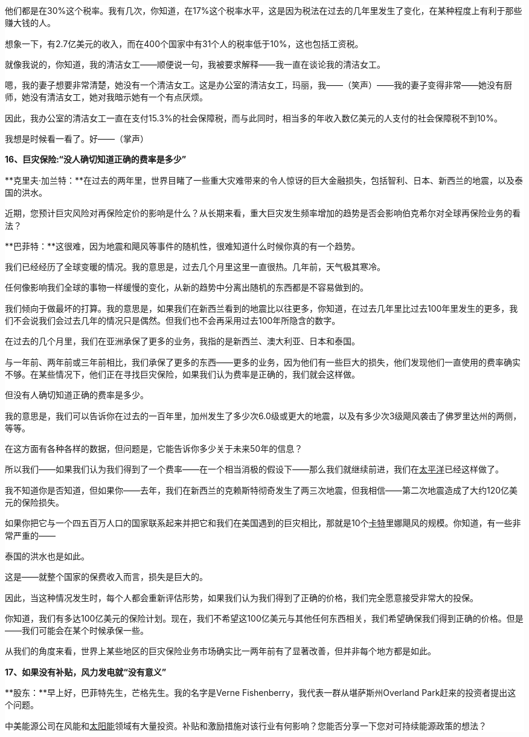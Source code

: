 他们都是在30%这个税率。我有几次，你知道，在17%这个税率水平，这是因为税法在过去的几年里发生了变化，在某种程度上有利于那些赚大钱的人。

想象一下，有2.7亿美元的收入，而在400个国家中有31个人的税率低于10%，这也包括工资税。

就像我说的，你知道，我的清洁女工——顺便说一句，我被要求解释——我一直在谈论我的清洁女工。

嗯，我的妻子想要非常清楚，她没有一个清洁女工。这是办公室的清洁女工，玛丽，我——（笑声）——我的妻子变得非常——她没有厨师，她没有清洁女工，她对我暗示她有一个有点厌烦。

因此，我办公室的清洁女工一直在支付15.3%的社会保障税，而与此同时，相当多的年收入数亿美元的人支付的社会保障税不到10%。

我想是时候看一看了。好——（掌声）



**16、巨灾保险:“没人确切知道正确的费率是多少”**

**克里夫·加兰特：**在过去的两年里，世界目睹了一些重大灾难带来的令人惊讶的巨大金融损失，包括智利、日本、新西兰的地震，以及泰国的洪水。

近期，您预计巨灾风险对再保险定价的影响是什么？从长期来看，重大巨灾发生频率增加的趋势是否会影响伯克希尔对全球再保险业务的看法？

**巴菲特：**这很难，因为地震和飓风等事件的随机性，很难知道什么时候你真的有一个趋势。

我们已经经历了全球变暖的情况。我的意思是，过去几个月里这里一直很热。几年前，天气极其寒冷。

任何像影响我们全球的事物一样缓慢的变化，从新的趋势中分离出随机的东西都是不容易做到的。

我们倾向于做最坏的打算。我的意思是，如果我们在新西兰看到的地震比以往更多，你知道，在过去几年里比过去100年里发生的更多，我们不会说我们会过去几年的情况只是偶然。但我们也不会再采用过去100年所隐含的数字。

在过去的几个月里，我们在亚洲承保了更多的业务，我指的是新西兰、澳大利亚、日本和泰国。

与一年前、两年前或三年前相比，我们承保了更多的东西——更多的业务，因为他们有一些巨大的损失，他们发现他们一直使用的费率确实不够。在某些情况下，他们正在寻找巨灾保险，如果我们认为费率是正确的，我们就会这样做。

但没有人确切知道正确的费率是多少。

我的意思是，我们可以告诉你在过去的一百年里，加州发生了多少次6.0级或更大的地震，以及有多少次3级飓风袭击了佛罗里达州的两侧，等等。

在这方面有各种各样的数据，但问题是，它能告诉你多少关于未来50年的信息？

所以我们——如果我们认为我们得到了一个费率——在一个相当消极的假设下——那么我们就继续前进，我们在[太平洋](https://xueqiu.com/S/SH601099?from=status_stock_match)已经这样做了。

我不知道你是否知道，但如果你——去年，我们在新西兰的克赖斯特彻奇发生了两三次地震，但我相信——第二次地震造成了大约120亿美元的保险损失。

如果你把它与一个四五百万人口的国家联系起来并把它和我们在美国遇到的巨灾相比，那就是10个[卡特](https://xueqiu.com/S/CRI?from=status_stock_match)里娜飓风的规模。你知道，有一些非常严重的——

泰国的洪水也是如此。

这是——就整个国家的保费收入而言，损失是巨大的。

因此，当这种情况发生时，每个人都会重新评估形势，如果我们认为我们得到了正确的价格，我们完全愿意接受非常大的投保。

你知道，我们有多达100亿美元的保险计划。现在，我们不希望这100亿美元与其他任何东西相关，我们希望确保我们得到正确的价格。但是——我们可能会在某个时候承保一些。

从我们的角度来看，世界上某些地区的巨灾保险业务市场确实比一两年前有了显著改善，但并非每个地方都是如此。



**17、如果没有补贴，风力发电就“没有意义”**

**股东：**早上好，巴菲特先生，芒格先生。我的名字是Verne Fishenberry，我代表一群从堪萨斯州Overland Park赶来的投资者提出这个问题。

中美能源公司在风能和[太阳能](https://xueqiu.com/S/SZ000591?from=status_stock_match)领域有大量投资。补贴和激励措施对该行业有何影响？您能否分享一下您对可持续能源政策的想法？
